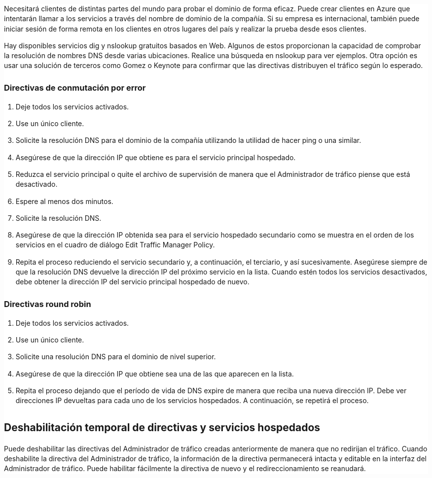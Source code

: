 Necesitará clientes de distintas partes del mundo para probar el dominio de forma eficaz. Puede crear clientes en Azure que intentarán llamar a los servicios a través del nombre de dominio de la compañía. Si su empresa es internacional, también puede iniciar sesión de forma remota en los clientes en otros lugares del país y realizar la prueba desde esos clientes.

Hay disponibles servicios dig y nslookup gratuitos basados en Web. Algunos de estos proporcionan la capacidad de comprobar la resolución de nombres DNS desde varias ubicaciones. Realice una búsqueda en nslookup para ver ejemplos. Otra opción es usar una solución de terceros como Gomez o Keynote para confirmar que las directivas distribuyen el tráfico según lo esperado.

### Directivas de conmutación por error

1.  Deje todos los servicios activados.

2.  Use un único cliente.

3.  Solicite la resolución DNS para el dominio de la compañía utilizando la utilidad de hacer ping o una similar.

4.  Asegúrese de que la dirección IP que obtiene es para el servicio principal hospedado.

5.  Reduzca el servicio principal o quite el archivo de supervisión de manera que el Administrador de tráfico piense que está desactivado.

6.  Espere al menos dos minutos.

7.  Solicite la resolución DNS.

8.  Asegúrese de que la dirección IP obtenida sea para el servicio hospedado secundario como se muestra en el orden de los servicios en el cuadro de diálogo Edit Traffic Manager Policy.

9.  Repita el proceso reduciendo el servicio secundario y, a continuación, el terciario, y así sucesivamente. Asegúrese siempre de que la resolución DNS devuelve la dirección IP del próximo servicio en la lista. Cuando estén todos los servicios desactivados, debe obtener la dirección IP del servicio principal hospedado de nuevo.

### Directivas round robin

1.  Deje todos los servicios activados.

2.  Use un único cliente.

3.  Solicite una resolución DNS para el dominio de nivel superior.

4.  Asegúrese de que la dirección IP que obtiene sea una de las que aparecen en la lista.

5.  Repita el proceso dejando que el período de vida de DNS expire de manera que reciba una nueva dirección IP. Debe ver direcciones IP devueltas para cada uno de los servicios hospedados. A continuación, se repetirá el proceso.

## <span id="howto_temp_disable"></span></a>Deshabilitación temporal de directivas y servicios hospedados

Puede deshabilitar las directivas del Administrador de tráfico creadas anteriormente de manera que no redirijan el tráfico. Cuando deshabilite la directiva del Administrador de tráfico, la información de la directiva permanecerá intacta y editable en la interfaz del Administrador de tráfico. Puede habilitar fácilmente la directiva de nuevo y el redireccionamiento se reanudará.
